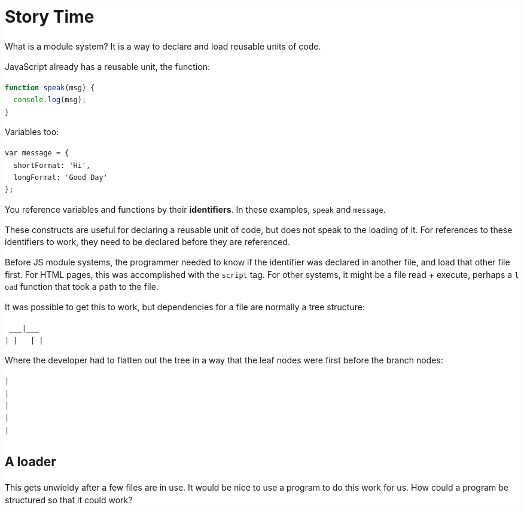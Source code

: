 # Story Time

What is a module system? It is a way to declare and load reusable units of code.

JavaScript already has a reusable unit, the function:

```javascript
function speak(msg) {
  console.log(msg);
}
```

Variables too:

```javacript
var message = {
  shortFormat: 'Hi',
  longFormat: 'Good Day'
};
```

You reference variables and functions by their **identifiers**. In these examples, `speak` and `message`.

These constructs are useful for declaring a reusable unit of code, but does not speak to the loading of it. For references to these identifiers to work, they need to be declared before they are referenced.

Before JS module systems, the programmer needed to know if the identifier was declared in another file, and load that other file first. For HTML pages, this was accomplished with the `script` tag. For other systems, it might be a file read + execute, perhaps a `load` function that took a path to the file.

It was possible to get this to work, but dependencies for a file are normally a tree structure:

     ___|___
    | |   | |


Where the developer had to flatten out the tree in a way that the leaf nodes were first before the branch nodes:

    |
    |
    |
    |
    |

## A loader

This gets unwieldy after a few files are in use. It would be nice to use a program to do this work for us. How could a program be structured so that it could work?
